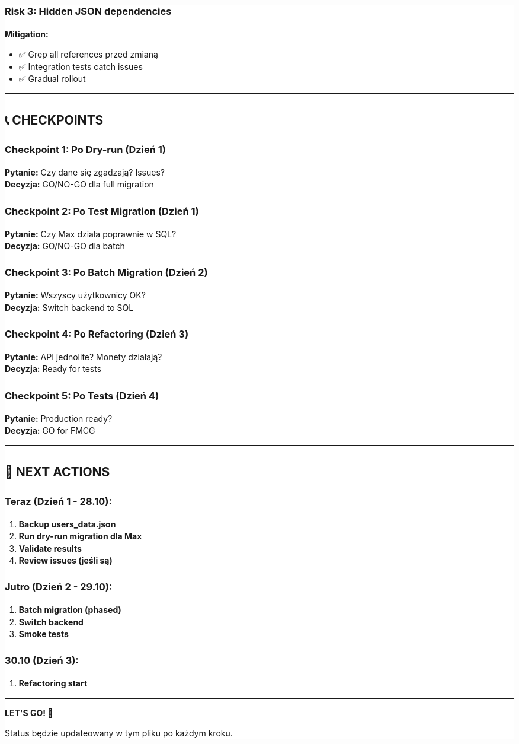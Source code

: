 ### Risk 3: Hidden JSON dependencies
**Mitigation:**
- ✅ Grep all references przed zmianą
- ✅ Integration tests catch issues
- ✅ Gradual rollout

---

## 📞 CHECKPOINTS

### Checkpoint 1: Po Dry-run (Dzień 1)
**Pytanie:** Czy dane się zgadzają? Issues?  
**Decyzja:** GO/NO-GO dla full migration

### Checkpoint 2: Po Test Migration (Dzień 1)
**Pytanie:** Czy Max działa poprawnie w SQL?  
**Decyzja:** GO/NO-GO dla batch

### Checkpoint 3: Po Batch Migration (Dzień 2)
**Pytanie:** Wszyscy użytkownicy OK?  
**Decyzja:** Switch backend to SQL

### Checkpoint 4: Po Refactoring (Dzień 3)
**Pytanie:** API jednolite? Monety działają?  
**Decyzja:** Ready for tests

### Checkpoint 5: Po Tests (Dzień 4)
**Pytanie:** Production ready?  
**Decyzja:** GO for FMCG

---

## 📝 NEXT ACTIONS

### Teraz (Dzień 1 - 28.10):
1. **Backup users_data.json**
2. **Run dry-run migration dla Max**
3. **Validate results**
4. **Review issues (jeśli są)**

### Jutro (Dzień 2 - 29.10):
1. **Batch migration (phased)**
2. **Switch backend**
3. **Smoke tests**

### 30.10 (Dzień 3):
1. **Refactoring start**

---

**LET'S GO! 🚀**

Status będzie updateowany w tym pliku po każdym kroku.
